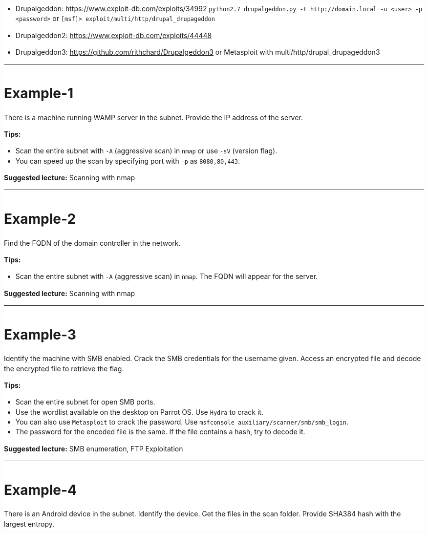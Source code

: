 * Drupalgeddon: https://www.exploit-db.com/exploits/34992
`python2.7 drupalgeddon.py -t http://domain.local -u <user> -p <password>`
or `[msf]> exploit/multi/http/drupal_drupageddon`

* Drupalgeddon2: https://www.exploit-db.com/exploits/44448
* Drupalgeddon3: https://github.com/rithchard/Drupalgeddon3 or Metasploit with multi/http/drupal_drupageddon3


----
# Example-1
There is a machine running WAMP server in the subnet. Provide the IP address of the server.

**Tips:**
- Scan the entire subnet with `-A` (aggressive scan) in `nmap` or use `-sV` (version flag).
- You can speed up the scan by specifying port with `-p` as `8080,80,443`.

**Suggested lecture:** Scanning with nmap

---

# Example-2
Find the FQDN of the domain controller in the network.

**Tips:**
- Scan the entire subnet with `-A` (aggressive scan) in `nmap`. The FQDN will appear for the server.

**Suggested lecture:** Scanning with nmap

---

# Example-3
Identify the machine with SMB enabled. Crack the SMB credentials for the username given. Access an encrypted file and decode the encrypted file to retrieve the flag.

**Tips:**
- Scan the entire subnet for open SMB ports.
- Use the wordlist available on the desktop on Parrot OS. Use `Hydra` to crack it.
- You can also use `Metasploit` to crack the password. Use `msfconsole auxiliary/scanner/smb/smb_login`.
- The password for the encoded file is the same. If the file contains a hash, try to decode it.

**Suggested lecture:** SMB enumeration, FTP Exploitation

---

# Example-4
There is an Android device in the subnet. Identify the device. Get the files in the scan folder. Provide SHA384 hash with the largest entropy.
